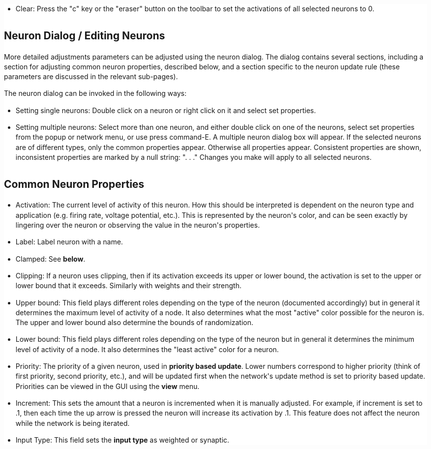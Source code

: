 - Clear: Press the "c" key or the "eraser" button on the toolbar to set the activations of all selected neurons to 0.

## Neuron Dialog / Editing Neurons

More detailed adjustments parameters can be adjusted using the neuron dialog. The dialog contains several sections, including a section for adjusting common neuron properties, described below, and a section specific to the neuron update rule (these parameters are discussed in the relevant sub-pages).

The neuron dialog can be invoked in the following ways:

- Setting single neurons: Double click on a neuron or right click on it and select set properties.

- Setting multiple neurons: Select more than one neuron, and either double click on one of the neurons, select set properties from the popup or network menu, or use press command-E. A multiple neuron dialog box will appear. If the selected neurons are of different types, only the common properties appear. Otherwise all properties appear. Consistent properties are shown, inconsistent properties are marked by a null string: ". . ." Changes you make will apply to all selected neurons.

## Common Neuron Properties

- Activation: The current level of activity of this neuron. How this should be interpreted is dependent on the neuron type and application (e.g. firing rate, voltage potential, etc.). This is represented by the neuron's color, and can be seen exactly by lingering over the neuron or observing the value in the neuron's properties.

- Label: Label neuron with a name.

- Clamped: See **below**.

- Clipping: If a neuron uses clipping, then if its activation exceeds its upper or lower bound, the activation is set to the upper or lower bound that it exceeds. Similarly with weights and their strength.

- Upper bound: This field plays different roles depending on the type of the neuron (documented accordingly) but in general it determines the maximum level of activity of a node. It also determines what the most "active" color possible for the neuron is. The upper and lower bound also determine the bounds of randomization.

- Lower bound: This field plays different roles depending on the type of the neuron but in general it determines the minimum level of activity of a node. It also determines the "least active" color for a neuron.

- Priority: The priority of a given neuron, used in **priority based update**. Lower numbers correspond to higher priority (think of first priority, second priority, etc.), and will be updated first when the network's update method is set to priority based update. Priorities can be viewed in the GUI using the **view** menu.

- Increment: This sets the amount that a neuron is incremented when it is manually adjusted. For example, if increment is set to .1, then each time the up arrow is pressed the neuron will increase its activation by .1. This feature does not affect the neuron while the network is being iterated.

- Input Type: This field sets the **input type** as weighted or synaptic.



